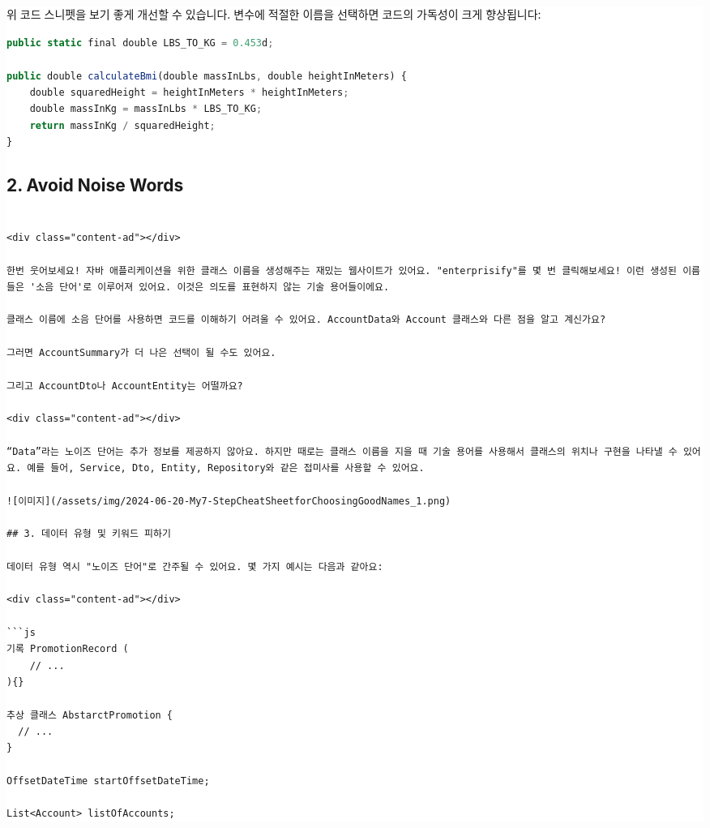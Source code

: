 위 코드 스니펫을 보기 좋게 개선할 수 있습니다. 변수에 적절한 이름을 선택하면 코드의 가독성이 크게 향상됩니다:

```js
public static final double LBS_TO_KG = 0.453d;

public double calculateBmi(double massInLbs, double heightInMeters) {
    double squaredHeight = heightInMeters * heightInMeters;
    double massInKg = massInLbs * LBS_TO_KG;
    return massInKg / squaredHeight;
}
```

## 2. Avoid Noise Words
```

<div class="content-ad"></div>

한번 웃어보세요! 자바 애플리케이션을 위한 클래스 이름을 생성해주는 재밌는 웹사이트가 있어요. "enterprisify"를 몇 번 클릭해보세요! 이런 생성된 이름들은 '소음 단어'로 이루어져 있어요. 이것은 의도를 표현하지 않는 기술 용어들이에요.

클래스 이름에 소음 단어를 사용하면 코드를 이해하기 어려울 수 있어요. AccountData와 Account 클래스와 다른 점을 알고 계신가요?

그러면 AccountSummary가 더 나은 선택이 될 수도 있어요.

그리고 AccountDto나 AccountEntity는 어떨까요?

<div class="content-ad"></div>

“Data”라는 노이즈 단어는 추가 정보를 제공하지 않아요. 하지만 때로는 클래스 이름을 지을 때 기술 용어를 사용해서 클래스의 위치나 구현을 나타낼 수 있어요. 예를 들어, Service, Dto, Entity, Repository와 같은 접미사를 사용할 수 있어요.

![이미지](/assets/img/2024-06-20-My7-StepCheatSheetforChoosingGoodNames_1.png)

## 3. 데이터 유형 및 키워드 피하기

데이터 유형 역시 "노이즈 단어"로 간주될 수 있어요. 몇 가지 예시는 다음과 같아요:

<div class="content-ad"></div>

```js
기록 PromotionRecord (
    // ...
){}

추상 클래스 AbstarctPromotion {
  // ...
}

OffsetDateTime startOffsetDateTime;

List<Account> listOfAccounts;
```
